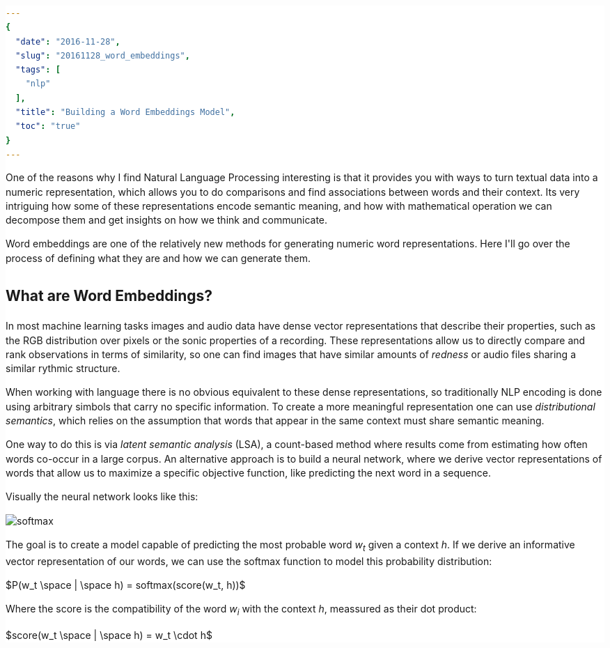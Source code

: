 ```yaml
---
{
  "date": "2016-11-28",
  "slug": "20161128_word_embeddings",
  "tags": [
    "nlp"
  ],
  "title": "Building a Word Embeddings Model",
  "toc": "true"
}
---
```


One of the reasons why I find Natural Language Processing interesting is that it provides you with ways to turn textual data into a numeric representation, which allows you to do comparisons and find associations between words and their context. Its very intriguing how some of these representations encode semantic meaning, and how with mathematical operation we can decompose them and get insights on how we think and communicate.

Word embeddings are one of the relatively new methods for generating numeric word representations. Here I'll go over the process of defining what they are and how we can generate them.

## What are Word Embeddings?

In most machine learning tasks images and audio data have dense vector representations that describe their properties, such as the RGB distribution over pixels or the sonic properties of a recording. These representations allow us to directly compare and rank observations in terms of similarity, so one can find images that have similar amounts of *redness* or audio files sharing a similar rythmic structure. 

When working with language there is no obvious equivalent to these dense representations, so traditionally NLP encoding is done using arbitrary simbols that carry no specific information. To create a more meaningful representation one can use *distributional semantics*,  which relies on the assumption that words that appear in the same context must share semantic meaning.

One way to do this is via *latent semantic analysis* (LSA), a count-based method where results come from estimating how often words co-occur in a large corpus. An alternative approach is to build a neural network, where we derive vector representations of words that allow us to maximize a specific objective function, like predicting the next word in a sequence.

Visually the neural network looks like this:

![softmax](/images/softmax_classifier.png)

The goal is to create a model capable of predicting the most probable word $w_t$ given a context $h$. If we derive an informative vector representation of our words, we can use the softmax function to model this probability distribution:

$P(w_t \space | \space h) = softmax(score(w_t, h))$

Where the score is the compatibility of the word $w_i$ with the context $h$, meassured as their dot product:

$score(w_t \space | \space h) = w_t \cdot h$
